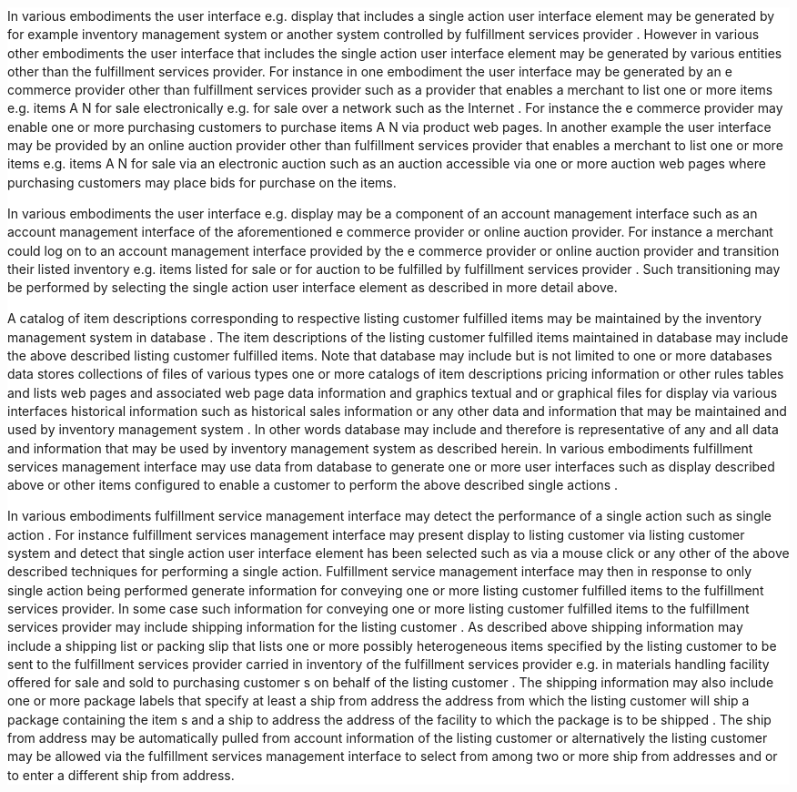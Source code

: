 In various embodiments the user interface e.g. display that includes a single action user interface element may be generated by for example inventory management system or another system controlled by fulfillment services provider . However in various other embodiments the user interface that includes the single action user interface element may be generated by various entities other than the fulfillment services provider. For instance in one embodiment the user interface may be generated by an e commerce provider other than fulfillment services provider such as a provider that enables a merchant to list one or more items e.g. items A N for sale electronically e.g. for sale over a network such as the Internet . For instance the e commerce provider may enable one or more purchasing customers to purchase items A N via product web pages. In another example the user interface may be provided by an online auction provider other than fulfillment services provider that enables a merchant to list one or more items e.g. items A N for sale via an electronic auction such as an auction accessible via one or more auction web pages where purchasing customers may place bids for purchase on the items.

In various embodiments the user interface e.g. display may be a component of an account management interface such as an account management interface of the aforementioned e commerce provider or online auction provider. For instance a merchant could log on to an account management interface provided by the e commerce provider or online auction provider and transition their listed inventory e.g. items listed for sale or for auction to be fulfilled by fulfillment services provider . Such transitioning may be performed by selecting the single action user interface element as described in more detail above.

A catalog of item descriptions corresponding to respective listing customer fulfilled items may be maintained by the inventory management system in database . The item descriptions of the listing customer fulfilled items maintained in database may include the above described listing customer fulfilled items. Note that database may include but is not limited to one or more databases data stores collections of files of various types one or more catalogs of item descriptions pricing information or other rules tables and lists web pages and associated web page data information and graphics textual and or graphical files for display via various interfaces historical information such as historical sales information or any other data and information that may be maintained and used by inventory management system . In other words database may include and therefore is representative of any and all data and information that may be used by inventory management system as described herein. In various embodiments fulfillment services management interface may use data from database to generate one or more user interfaces such as display described above or other items configured to enable a customer to perform the above described single actions .

In various embodiments fulfillment service management interface may detect the performance of a single action such as single action . For instance fulfillment services management interface may present display to listing customer via listing customer system and detect that single action user interface element has been selected such as via a mouse click or any other of the above described techniques for performing a single action. Fulfillment service management interface may then in response to only single action being performed generate information for conveying one or more listing customer fulfilled items to the fulfillment services provider. In some case such information for conveying one or more listing customer fulfilled items to the fulfillment services provider may include shipping information for the listing customer . As described above shipping information may include a shipping list or packing slip that lists one or more possibly heterogeneous items specified by the listing customer to be sent to the fulfillment services provider carried in inventory of the fulfillment services provider e.g. in materials handling facility offered for sale and sold to purchasing customer s on behalf of the listing customer . The shipping information may also include one or more package labels that specify at least a ship from address the address from which the listing customer will ship a package containing the item s and a ship to address the address of the facility to which the package is to be shipped . The ship from address may be automatically pulled from account information of the listing customer or alternatively the listing customer may be allowed via the fulfillment services management interface to select from among two or more ship from addresses and or to enter a different ship from address.
